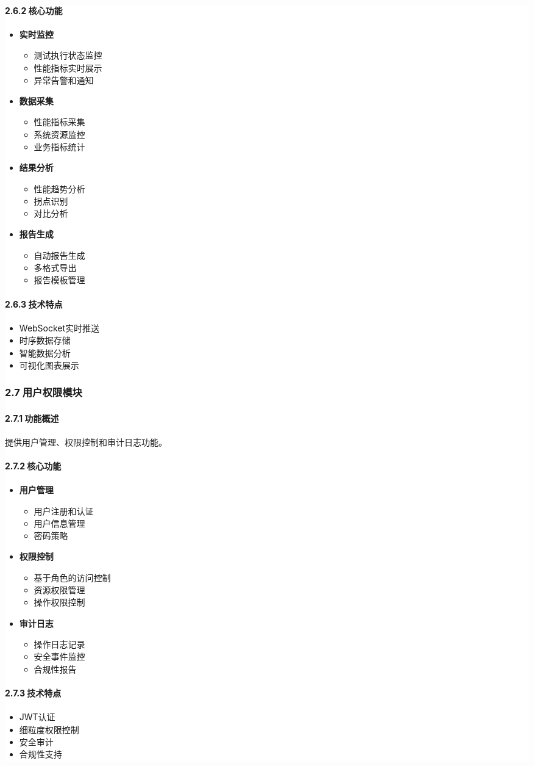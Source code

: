 #### 2.6.2 核心功能
- **实时监控**
  - 测试执行状态监控
  - 性能指标实时展示
  - 异常告警和通知

- **数据采集**
  - 性能指标采集
  - 系统资源监控
  - 业务指标统计

- **结果分析**
  - 性能趋势分析
  - 拐点识别
  - 对比分析

- **报告生成**
  - 自动报告生成
  - 多格式导出
  - 报告模板管理

#### 2.6.3 技术特点
- WebSocket实时推送
- 时序数据存储
- 智能数据分析
- 可视化图表展示

### 2.7 用户权限模块

#### 2.7.1 功能概述
提供用户管理、权限控制和审计日志功能。

#### 2.7.2 核心功能
- **用户管理**
  - 用户注册和认证
  - 用户信息管理
  - 密码策略

- **权限控制**
  - 基于角色的访问控制
  - 资源权限管理
  - 操作权限控制

- **审计日志**
  - 操作日志记录
  - 安全事件监控
  - 合规性报告

#### 2.7.3 技术特点
- JWT认证
- 细粒度权限控制
- 安全审计
- 合规性支持

